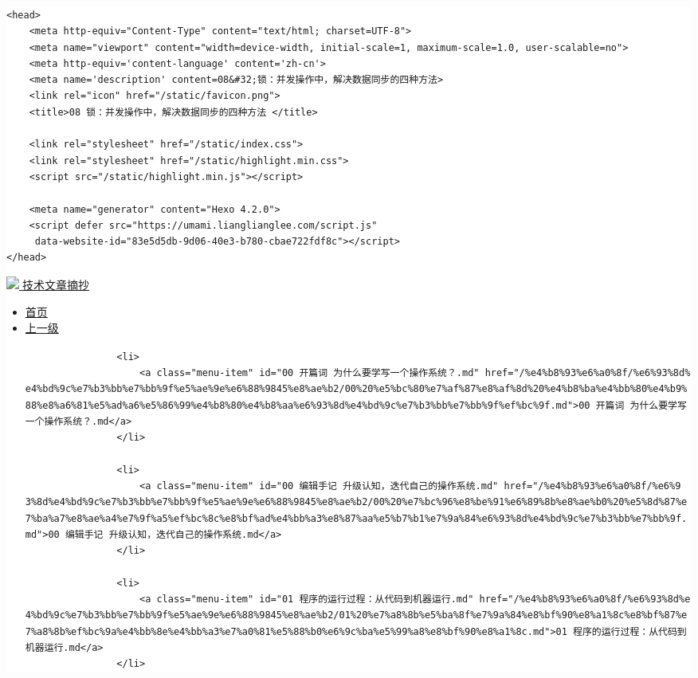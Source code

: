 <!DOCTYPE html>
<html xmlns="http://www.w3.org/1999/xhtml">

<head>

    <head>
        <meta http-equiv="Content-Type" content="text/html; charset=UTF-8">
        <meta name="viewport" content="width=device-width, initial-scale=1, maximum-scale=1.0, user-scalable=no">
        <meta http-equiv='content-language' content='zh-cn'>
        <meta name='description' content=08&#32;锁：并发操作中，解决数据同步的四种方法>
        <link rel="icon" href="/static/favicon.png">
        <title>08 锁：并发操作中，解决数据同步的四种方法 </title>
        
        <link rel="stylesheet" href="/static/index.css">
        <link rel="stylesheet" href="/static/highlight.min.css">
        <script src="/static/highlight.min.js"></script>
        
        <meta name="generator" content="Hexo 4.2.0">
        <script defer src="https://umami.lianglianglee.com/script.js"
         data-website-id="83e5d5db-9d06-40e3-b780-cbae722fdf8c"></script>
    </head>

<body>
    <div class="book-container">
        <div class="book-sidebar">
            <div class="book-brand">
                <a href="/">
                    <img src="/static/favicon.png">
                    <span>技术文章摘抄</span>
                </a>
            </div>
            <div class="book-menu uncollapsible">
                <ul class="uncollapsible">
                    <li><a href="/" class="current-tab">首页</a></li>
                    <li><a href="../">上一级</a></li>
                </ul>
                <ul class="uncollapsible">
                    
                    <li>
                        <a class="menu-item" id="00 开篇词 为什么要学写一个操作系统？.md" href="/%e4%b8%93%e6%a0%8f/%e6%93%8d%e4%bd%9c%e7%b3%bb%e7%bb%9f%e5%ae%9e%e6%88%9845%e8%ae%b2/00%20%e5%bc%80%e7%af%87%e8%af%8d%20%e4%b8%ba%e4%bb%80%e4%b9%88%e8%a6%81%e5%ad%a6%e5%86%99%e4%b8%80%e4%b8%aa%e6%93%8d%e4%bd%9c%e7%b3%bb%e7%bb%9f%ef%bc%9f.md">00 开篇词 为什么要学写一个操作系统？.md</a>
                    </li>
                    
                    <li>
                        <a class="menu-item" id="00 编辑手记 升级认知，迭代自己的操作系统.md" href="/%e4%b8%93%e6%a0%8f/%e6%93%8d%e4%bd%9c%e7%b3%bb%e7%bb%9f%e5%ae%9e%e6%88%9845%e8%ae%b2/00%20%e7%bc%96%e8%be%91%e6%89%8b%e8%ae%b0%20%e5%8d%87%e7%ba%a7%e8%ae%a4%e7%9f%a5%ef%bc%8c%e8%bf%ad%e4%bb%a3%e8%87%aa%e5%b7%b1%e7%9a%84%e6%93%8d%e4%bd%9c%e7%b3%bb%e7%bb%9f.md">00 编辑手记 升级认知，迭代自己的操作系统.md</a>
                    </li>
                    
                    <li>
                        <a class="menu-item" id="01 程序的运行过程：从代码到机器运行.md" href="/%e4%b8%93%e6%a0%8f/%e6%93%8d%e4%bd%9c%e7%b3%bb%e7%bb%9f%e5%ae%9e%e6%88%9845%e8%ae%b2/01%20%e7%a8%8b%e5%ba%8f%e7%9a%84%e8%bf%90%e8%a1%8c%e8%bf%87%e7%a8%8b%ef%bc%9a%e4%bb%8e%e4%bb%a3%e7%a0%81%e5%88%b0%e6%9c%ba%e5%99%a8%e8%bf%90%e8%a1%8c.md">01 程序的运行过程：从代码到机器运行.md</a>
                    </li>
                    
